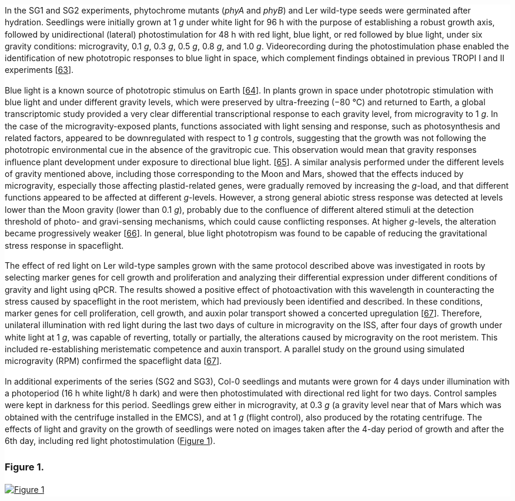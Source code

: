 In the SG1 and SG2 experiments, phytochrome mutants (*phyA* and *phyB*) and Ler wild-type seeds were germinated after hydration. Seedlings were initially grown at 1 *g* under white light for 96 h with the purpose of establishing a robust growth axis, followed by unidirectional (lateral) photostimulation for 48 h with red light, blue light, or red followed by blue light, under six gravity conditions: microgravity, 0.1 *g*, 0.3 *g*, 0.5 *g*, 0.8 *g*, and 1.0 *g*. Videorecording during the photostimulation phase enabled the identification of new phototropic responses to blue light in space, which complement findings obtained in previous TROPI I and II experiments [[63](#B63-life-12-01484)].

Blue light is a known source of phototropic stimulus on Earth [[64](#B64-life-12-01484)]. In plants grown in space under phototropic stimulation with blue light and under different gravity levels, which were preserved by ultra-freezing (−80 °C) and returned to Earth, a global transcriptomic study provided a very clear differential transcriptional response to each gravity level, from microgravity to 1 *g*. In the case of the microgravity-exposed plants, functions associated with light sensing and response, such as photosynthesis and related factors, appeared to be downregulated with respect to 1 *g* controls, suggesting that the growth was not following the phototropic environmental cue in the absence of the gravitropic cue. This observation would mean that gravity responses influence plant development under exposure to directional blue light. [[65](#B65-life-12-01484)]. A similar analysis performed under the different levels of gravity mentioned above, including those corresponding to the Moon and Mars, showed that the effects induced by microgravity, especially those affecting plastid-related genes, were gradually removed by increasing the *g*-load, and that different functions appeared to be affected at different *g*-levels. However, a strong general abiotic stress response was detected at levels lower than the Moon gravity (lower than 0.1 *g*), probably due to the confluence of different altered stimuli at the detection threshold of photo- and gravi-sensing mechanisms, which could cause conflicting responses. At higher *g*-levels, the alteration became progressively weaker [[66](#B66-life-12-01484)]. In general, blue light phototropism was found to be capable of reducing the gravitational stress response in spaceflight.

The effect of red light on Ler wild-type samples grown with the same protocol described above was investigated in roots by selecting marker genes for cell growth and proliferation and analyzing their differential expression under different conditions of gravity and light using qPCR. The results showed a positive effect of photoactivation with this wavelength in counteracting the stress caused by spaceflight in the root meristem, which had previously been identified and described. In these conditions, marker genes for cell proliferation, cell growth, and auxin polar transport showed a concerted upregulation [[67](#B67-life-12-01484)]. Therefore, unilateral illumination with red light during the last two days of culture in microgravity on the ISS, after four days of growth under white light at 1 *g*, was capable of reverting, totally or partially, the alterations caused by microgravity on the root meristem. This included re-establishing meristematic competence and auxin transport. A parallel study on the ground using simulated microgravity (RPM) confirmed the spaceflight data [[67](#B67-life-12-01484)].

In additional experiments of the series (SG2 and SG3), Col-0 seedlings and mutants were grown for 4 days under illumination with a photoperiod (16 h white light/8 h dark) and were then photostimulated with directional red light for two days. Control samples were kept in darkness for this period. Seedlings grew either in microgravity, at 0.3 *g* (a gravity level near that of Mars which was obtained with the centrifuge installed in the EMCS), and at 1 *g* (flight control), also produced by the rotating centrifuge. The effects of light and gravity on the growth of seedlings were noted on images taken after the 4-day period of growth and after the 6th day, including red light photostimulation ([Figure 1](#life-12-01484-f001)).

### Figure 1.

[![Figure 1](https://cdn.ncbi.nlm.nih.gov/pmc/blobs/4038/9605285/cad32ae56a84/life-12-01484-g001.jpg)](https://www.ncbi.nlm.nih.gov/core/lw/2.0/html/tileshop_pmc/tileshop_pmc_inline.html?title=Click%20on%20image%20to%20zoom&p=PMC3&id=9605285_life-12-01484-g001.jpg)
